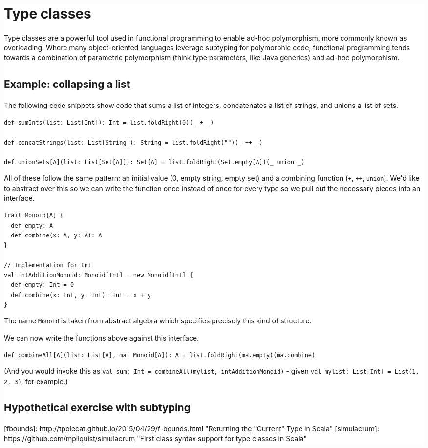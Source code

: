# Type classes
Type classes are a powerful tool used in functional programming to enable ad-hoc polymorphism, more commonly
known as overloading. Where many object-oriented languages leverage subtyping for polymorphic code, functional
programming tends towards a combination of parametric polymorphism (think type parameters, like Java generics)
and ad-hoc polymorphism.

## Example: collapsing a list
The following code snippets show code that sums a list of integers, concatenates a list of strings, and unions a list
of sets.

```tut:book:silent
def sumInts(list: List[Int]): Int = list.foldRight(0)(_ + _)

def concatStrings(list: List[String]): String = list.foldRight("")(_ ++ _)

def unionSets[A](list: List[Set[A]]): Set[A] = list.foldRight(Set.empty[A])(_ union _)
```

All of these follow the same pattern: an initial value (0, empty string, empty set) and a combining function
(`+`, `++`, `union`). We'd like to abstract over this so we can write the function once instead of once for every type
so we pull out the necessary pieces into an interface.

```tut:book:silent
trait Monoid[A] {
  def empty: A
  def combine(x: A, y: A): A
}

// Implementation for Int
val intAdditionMonoid: Monoid[Int] = new Monoid[Int] {
  def empty: Int = 0
  def combine(x: Int, y: Int): Int = x + y
}
```

The name `Monoid` is taken from abstract algebra which specifies precisely this kind of structure.

We can now write the functions above against this interface.

```tut:book:silent
def combineAll[A](list: List[A], ma: Monoid[A]): A = list.foldRight(ma.empty)(ma.combine)
```
(And you would invoke this as `val sum: Int = combineAll(mylist, intAdditionMonoid)` - given `val mylist: List[Int] = List(1, 2, 3)`, for example.)

## Hypothetical exercise with subtyping


[fbounds]: http://tpolecat.github.io/2015/04/29/f-bounds.html "Returning the "Current" Type in Scala"
[simulacrum]: https://github.com/mpilquist/simulacrum "First class syntax support for type classes in Scala"